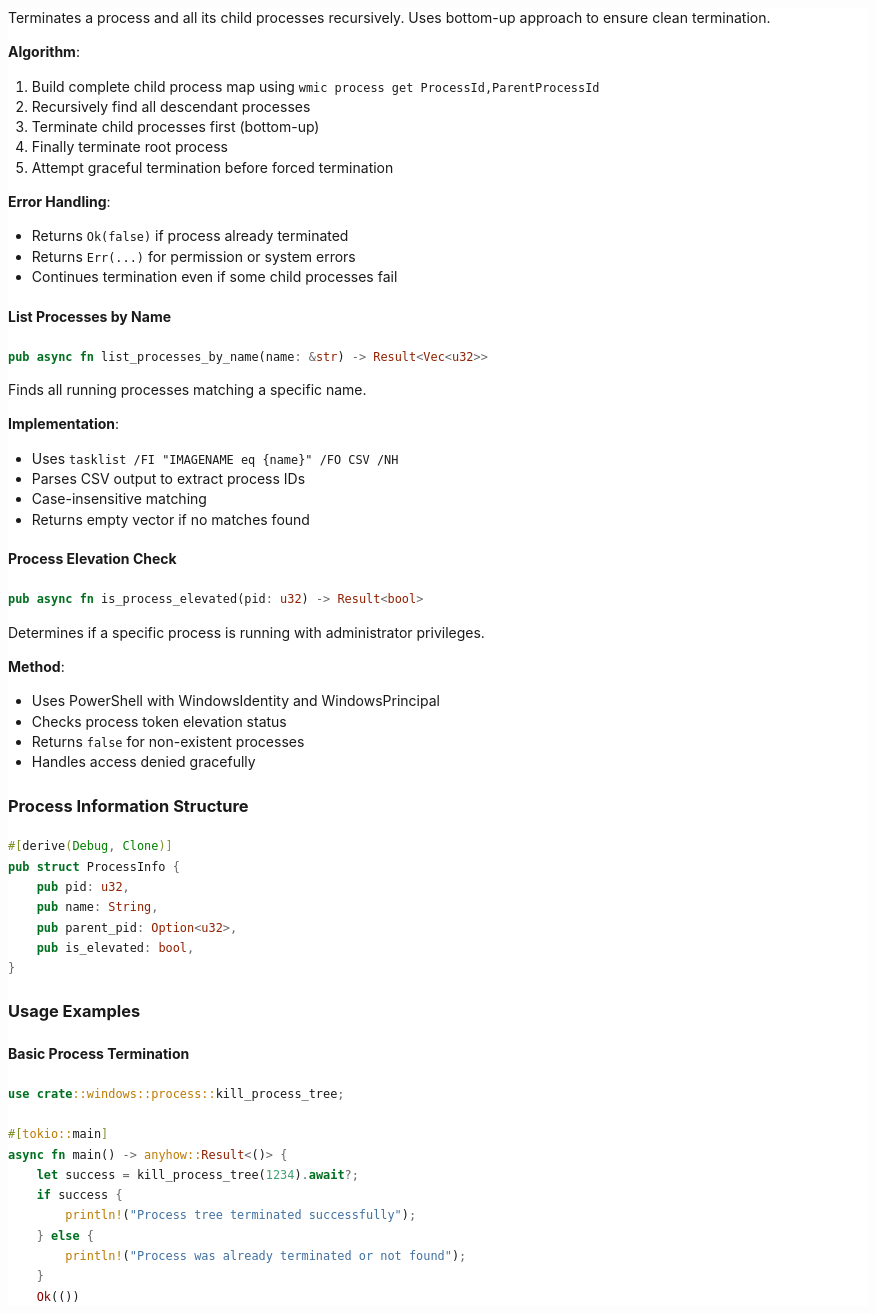Terminates a process and all its child processes recursively. Uses bottom-up approach to ensure clean termination.

**Algorithm**:
1. Build complete child process map using `wmic process get ProcessId,ParentProcessId`
2. Recursively find all descendant processes
3. Terminate child processes first (bottom-up)
4. Finally terminate root process
5. Attempt graceful termination before forced termination

**Error Handling**:
- Returns `Ok(false)` if process already terminated
- Returns `Err(...)` for permission or system errors
- Continues termination even if some child processes fail

#### List Processes by Name
```rust
pub async fn list_processes_by_name(name: &str) -> Result<Vec<u32>>
```

Finds all running processes matching a specific name.

**Implementation**:
- Uses `tasklist /FI "IMAGENAME eq {name}" /FO CSV /NH`
- Parses CSV output to extract process IDs
- Case-insensitive matching
- Returns empty vector if no matches found

#### Process Elevation Check
```rust
pub async fn is_process_elevated(pid: u32) -> Result<bool>
```

Determines if a specific process is running with administrator privileges.

**Method**:
- Uses PowerShell with WindowsIdentity and WindowsPrincipal
- Checks process token elevation status
- Returns `false` for non-existent processes
- Handles access denied gracefully

### Process Information Structure
```rust
#[derive(Debug, Clone)]
pub struct ProcessInfo {
    pub pid: u32,
    pub name: String,
    pub parent_pid: Option<u32>,
    pub is_elevated: bool,
}
```

### Usage Examples

#### Basic Process Termination
```rust
use crate::windows::process::kill_process_tree;

#[tokio::main]
async fn main() -> anyhow::Result<()> {
    let success = kill_process_tree(1234).await?;
    if success {
        println!("Process tree terminated successfully");
    } else {
        println!("Process was already terminated or not found");
    }
    Ok(())
```